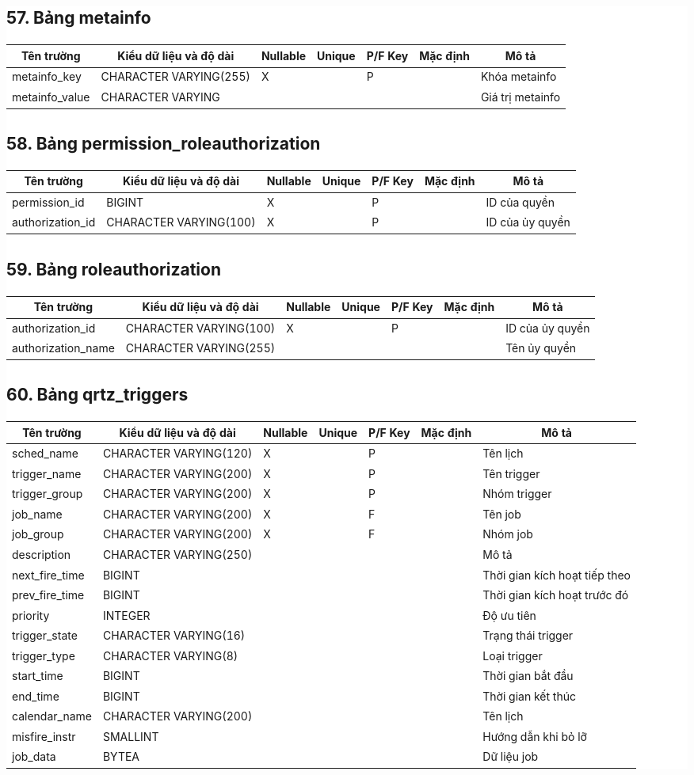 ## 57. Bảng metainfo
| Tên trường | Kiểu dữ liệu và độ dài | Nullable | Unique | P/F Key | Mặc định | Mô tả |
|------------|------------------------|----------|---------|---------|-----------|--------|
| metainfo_key | CHARACTER VARYING(255) | X |  | P |  | Khóa metainfo |
| metainfo_value | CHARACTER VARYING |  |  |  |  | Giá trị metainfo |

## 58. Bảng permission_roleauthorization
| Tên trường | Kiểu dữ liệu và độ dài | Nullable | Unique | P/F Key | Mặc định | Mô tả |
|------------|------------------------|----------|---------|---------|-----------|--------|
| permission_id | BIGINT | X |  | P |  | ID của quyền |
| authorization_id | CHARACTER VARYING(100) | X |  | P |  | ID của ủy quyền |

## 59. Bảng roleauthorization
| Tên trường | Kiểu dữ liệu và độ dài | Nullable | Unique | P/F Key | Mặc định | Mô tả |
|------------|------------------------|----------|---------|---------|-----------|--------|
| authorization_id | CHARACTER VARYING(100) | X |  | P |  | ID của ủy quyền |
| authorization_name | CHARACTER VARYING(255) |  |  |  |  | Tên ủy quyền |

## 60. Bảng qrtz_triggers
| Tên trường | Kiểu dữ liệu và độ dài | Nullable | Unique | P/F Key | Mặc định | Mô tả |
|------------|------------------------|----------|---------|---------|-----------|--------|
| sched_name | CHARACTER VARYING(120) | X |  | P |  | Tên lịch |
| trigger_name | CHARACTER VARYING(200) | X |  | P |  | Tên trigger |
| trigger_group | CHARACTER VARYING(200) | X |  | P |  | Nhóm trigger |
| job_name | CHARACTER VARYING(200) | X |  | F |  | Tên job |
| job_group | CHARACTER VARYING(200) | X |  | F |  | Nhóm job |
| description | CHARACTER VARYING(250) |  |  |  |  | Mô tả |
| next_fire_time | BIGINT |  |  |  |  | Thời gian kích hoạt tiếp theo |
| prev_fire_time | BIGINT |  |  |  |  | Thời gian kích hoạt trước đó |
| priority | INTEGER |  |  |  |  | Độ ưu tiên |
| trigger_state | CHARACTER VARYING(16) |  |  |  |  | Trạng thái trigger |
| trigger_type | CHARACTER VARYING(8) |  |  |  |  | Loại trigger |
| start_time | BIGINT |  |  |  |  | Thời gian bắt đầu |
| end_time | BIGINT |  |  |  |  | Thời gian kết thúc |
| calendar_name | CHARACTER VARYING(200) |  |  |  |  | Tên lịch |
| misfire_instr | SMALLINT |  |  |  |  | Hướng dẫn khi bỏ lỡ |
| job_data | BYTEA |  |  |  |  | Dữ liệu job |
